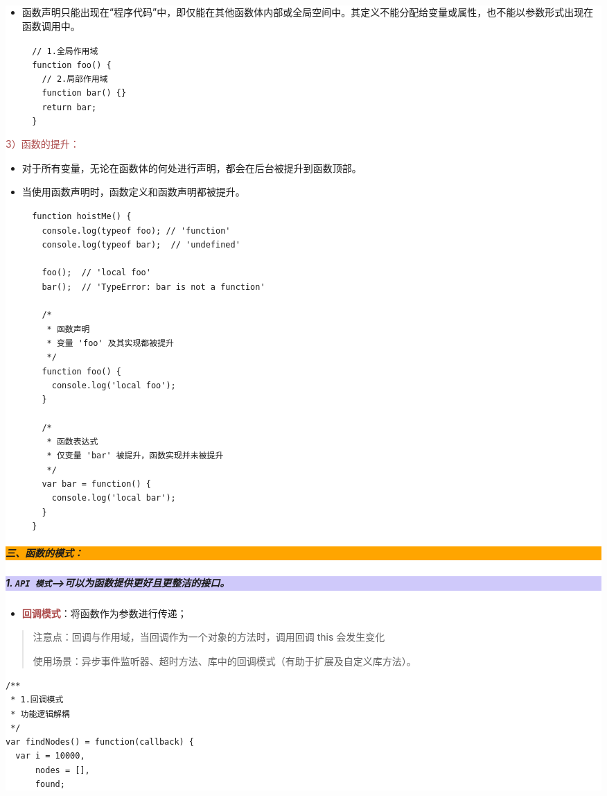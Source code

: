- 函数声明只能出现在“程序代码”中，即仅能在其他函数体内部或全局空间中。其定义不能分配给变量或属性，也不能以参数形式出现在函数调用中。

		// 1.全局作用域
		function foo() {
		  // 2.局部作用域
		  function bar() {}
		  return bar;
		}

<span style="color:#ac4a4a">3）函数的提升：</span>

- 对于所有变量，无论在函数体的何处进行声明，都会在后台被提升到函数顶部。
- 当使用函数声明时，函数定义和函数声明都被提升。

		function hoistMe() {
		  console.log(typeof foo); // 'function'
		  console.log(typeof bar);  // 'undefined'
		
		  foo();  // 'local foo'
		  bar();  // 'TypeError: bar is not a function'
		
		  /*
		   * 函数声明
		   * 变量 'foo' 及其实现都被提升
		   */
		  function foo() {
		    console.log('local foo');
		  }
		
		  /*
		   * 函数表达式
		   * 仅变量 'bar' 被提升，函数实现并未被提升
		   */
		  var bar = function() {
		    console.log('local bar');
		  }
		}

##### <p style="background:orange">三、函数的模式：</p>

##### <p style="background:#cfc9fa">1.&nbsp;`API 模式`——>可以为函数提供更好且更整洁的接口。</p>

- <span style="color:#ac4a4a">**回调模式**</span>：将函数作为参数进行传递；

> 注意点：回调与作用域，当回调作为一个对象的方法时，调用回调 this 会发生变化
> 
> 使用场景：异步事件监听器、超时方法、库中的回调模式（有助于扩展及自定义库方法）。

	/**
	 * 1.回调模式
	 * 功能逻辑解耦
	 */
	var findNodes() = function(callback) {
	  var i = 10000,
	      nodes = [],
	      found;
	